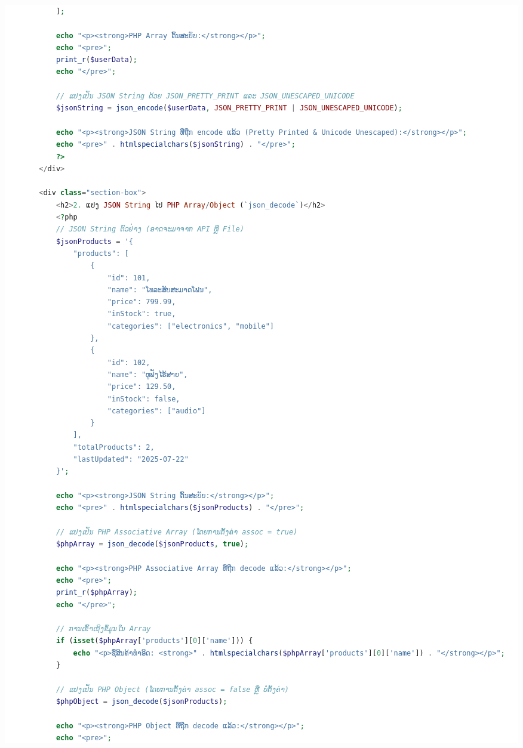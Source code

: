 ```php
            ];

            echo "<p><strong>PHP Array ຕົ້ນສະບັບ:</strong></p>";
            echo "<pre>";
            print_r($userData);
            echo "</pre>";

            // ແປງເປັນ JSON String ດ້ວຍ JSON_PRETTY_PRINT ແລະ JSON_UNESCAPED_UNICODE
            $jsonString = json_encode($userData, JSON_PRETTY_PRINT | JSON_UNESCAPED_UNICODE);

            echo "<p><strong>JSON String ທີ່ຖືກ encode ແລ້ວ (Pretty Printed & Unicode Unescaped):</strong></p>";
            echo "<pre>" . htmlspecialchars($jsonString) . "</pre>";
            ?>
        </div>

        <div class="section-box">
            <h2>2. ແປງ JSON String ໄປ PHP Array/Object (`json_decode`)</h2>
            <?php
            // JSON String ຕົວຢ່າງ (ອາດຈະມາຈາກ API ຫຼື File)
            $jsonProducts = '{
                "products": [
                    {
                        "id": 101,
                        "name": "ໂທລະສັບສະມາດໂຟນ",
                        "price": 799.99,
                        "inStock": true,
                        "categories": ["electronics", "mobile"]
                    },
                    {
                        "id": 102,
                        "name": "ຫູຟັງໄຮ້ສາຍ",
                        "price": 129.50,
                        "inStock": false,
                        "categories": ["audio"]
                    }
                ],
                "totalProducts": 2,
                "lastUpdated": "2025-07-22"
            }';

            echo "<p><strong>JSON String ຕົ້ນສະບັບ:</strong></p>";
            echo "<pre>" . htmlspecialchars($jsonProducts) . "</pre>";

            // ແປງເປັນ PHP Associative Array (ໂດຍການຕັ້ງຄ່າ assoc = true)
            $phpArray = json_decode($jsonProducts, true);

            echo "<p><strong>PHP Associative Array ທີ່ຖືກ decode ແລ້ວ:</strong></p>";
            echo "<pre>";
            print_r($phpArray);
            echo "</pre>";

            // ການເຂົ້າເຖິງຂໍ້ມູນໃນ Array
            if (isset($phpArray['products'][0]['name'])) {
                echo "<p>ຊື່ສິນຄ້າທໍາອິດ: <strong>" . htmlspecialchars($phpArray['products'][0]['name']) . "</strong></p>";
            }

            // ແປງເປັນ PHP Object (ໂດຍການຕັ້ງຄ່າ assoc = false ຫຼື ບໍ່ຕັ້ງຄ່າ)
            $phpObject = json_decode($jsonProducts);

            echo "<p><strong>PHP Object ທີ່ຖືກ decode ແລ້ວ:</strong></p>";
            echo "<pre>";
```